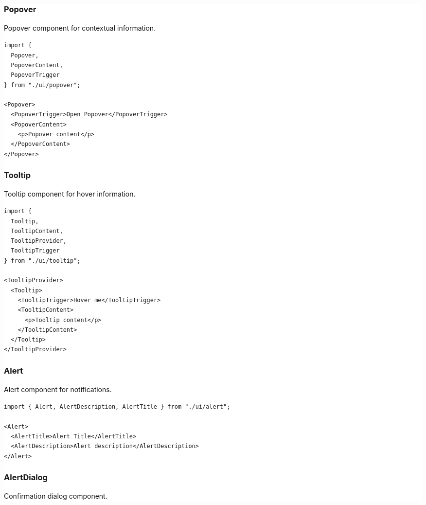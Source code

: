 ### Popover
Popover component for contextual information.

```tsx
import { 
  Popover, 
  PopoverContent, 
  PopoverTrigger 
} from "./ui/popover";

<Popover>
  <PopoverTrigger>Open Popover</PopoverTrigger>
  <PopoverContent>
    <p>Popover content</p>
  </PopoverContent>
</Popover>
```

### Tooltip
Tooltip component for hover information.

```tsx
import { 
  Tooltip, 
  TooltipContent, 
  TooltipProvider, 
  TooltipTrigger 
} from "./ui/tooltip";

<TooltipProvider>
  <Tooltip>
    <TooltipTrigger>Hover me</TooltipTrigger>
    <TooltipContent>
      <p>Tooltip content</p>
    </TooltipContent>
  </Tooltip>
</TooltipProvider>
```

### Alert
Alert component for notifications.

```tsx
import { Alert, AlertDescription, AlertTitle } from "./ui/alert";

<Alert>
  <AlertTitle>Alert Title</AlertTitle>
  <AlertDescription>Alert description</AlertDescription>
</Alert>
```

### AlertDialog
Confirmation dialog component.

